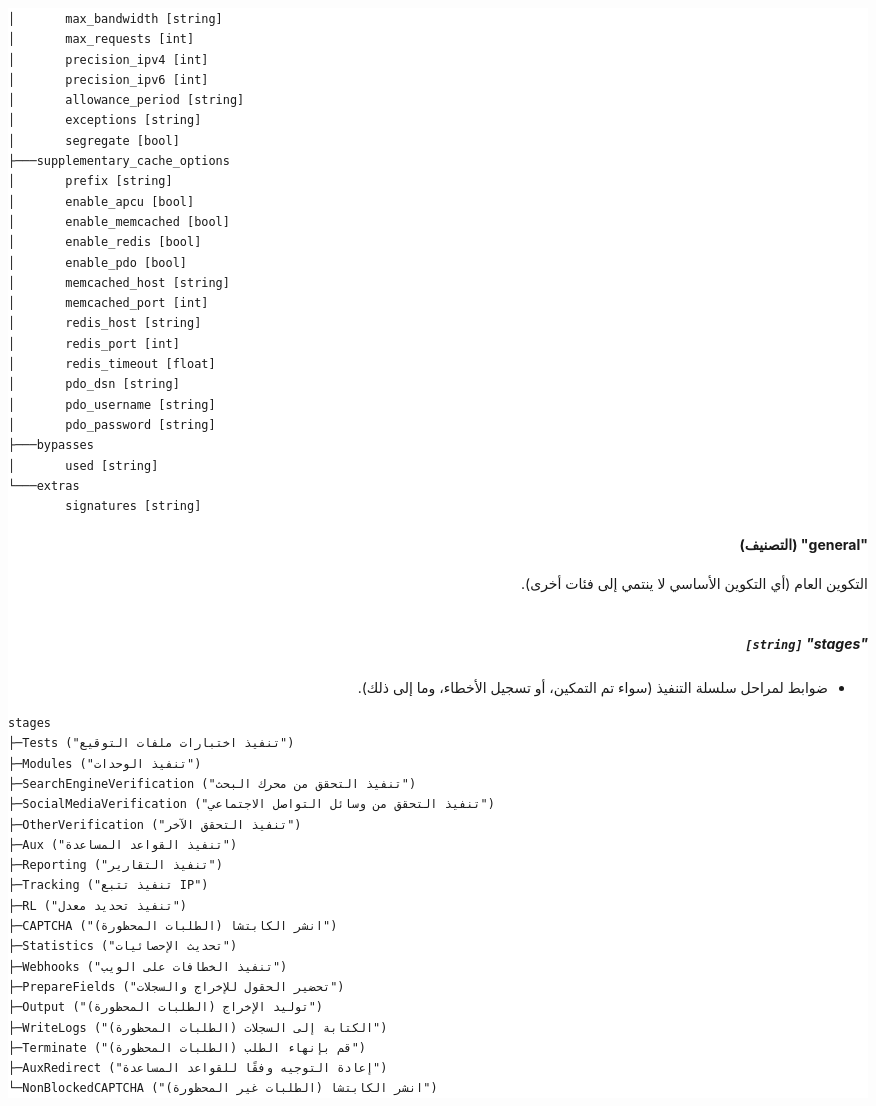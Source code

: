 ```
│       max_bandwidth [string]
│       max_requests [int]
│       precision_ipv4 [int]
│       precision_ipv6 [int]
│       allowance_period [string]
│       exceptions [string]
│       segregate [bool]
├───supplementary_cache_options
│       prefix [string]
│       enable_apcu [bool]
│       enable_memcached [bool]
│       enable_redis [bool]
│       enable_pdo [bool]
│       memcached_host [string]
│       memcached_port [int]
│       redis_host [string]
│       redis_port [int]
│       redis_timeout [float]
│       pdo_dsn [string]
│       pdo_username [string]
│       pdo_password [string]
├───bypasses
│       used [string]
└───extras
        signatures [string]
```

#### <div dir="rtl">"general" (التصنيف)<br /></div>
<div dir="rtl">التكوين العام (أي التكوين الأساسي لا ينتمي إلى فئات أخرى).<br /><br /></div>

##### <div dir="rtl">"stages" <code dir="ltr">[string]</code><br /></div>
<div dir="rtl"><ul><li>ضوابط لمراحل سلسلة التنفيذ (سواء تم التمكين، أو تسجيل الأخطاء، وما إلى ذلك).</li></ul></div>

```
stages
├─Tests ("تنفيذ اختبارات ملفات التوقيع")
├─Modules ("تنفيذ الوحدات")
├─SearchEngineVerification ("تنفيذ التحقق من محرك البحث")
├─SocialMediaVerification ("تنفيذ التحقق من وسائل التواصل الاجتماعي")
├─OtherVerification ("تنفيذ التحقق الآخر")
├─Aux ("تنفيذ القواعد المساعدة")
├─Reporting ("تنفيذ التقارير")
├─Tracking ("تنفيذ تتبع IP")
├─RL ("تنفيذ تحديد معدل")
├─CAPTCHA ("انشر الكابتشا (الطلبات المحظورة)")
├─Statistics ("تحديث الإحصائيات")
├─Webhooks ("تنفيذ الخطافات على الويب")
├─PrepareFields ("تحضير الحقول للإخراج والسجلات")
├─Output ("توليد الإخراج (الطلبات المحظورة)")
├─WriteLogs ("الكتابة إلى السجلات (الطلبات المحظورة)")
├─Terminate ("قم بإنهاء الطلب (الطلبات المحظورة)")
├─AuxRedirect ("إعادة التوجيه وفقًا للقواعد المساعدة")
└─NonBlockedCAPTCHA ("انشر الكابتشا (الطلبات غير المحظورة)")
```
